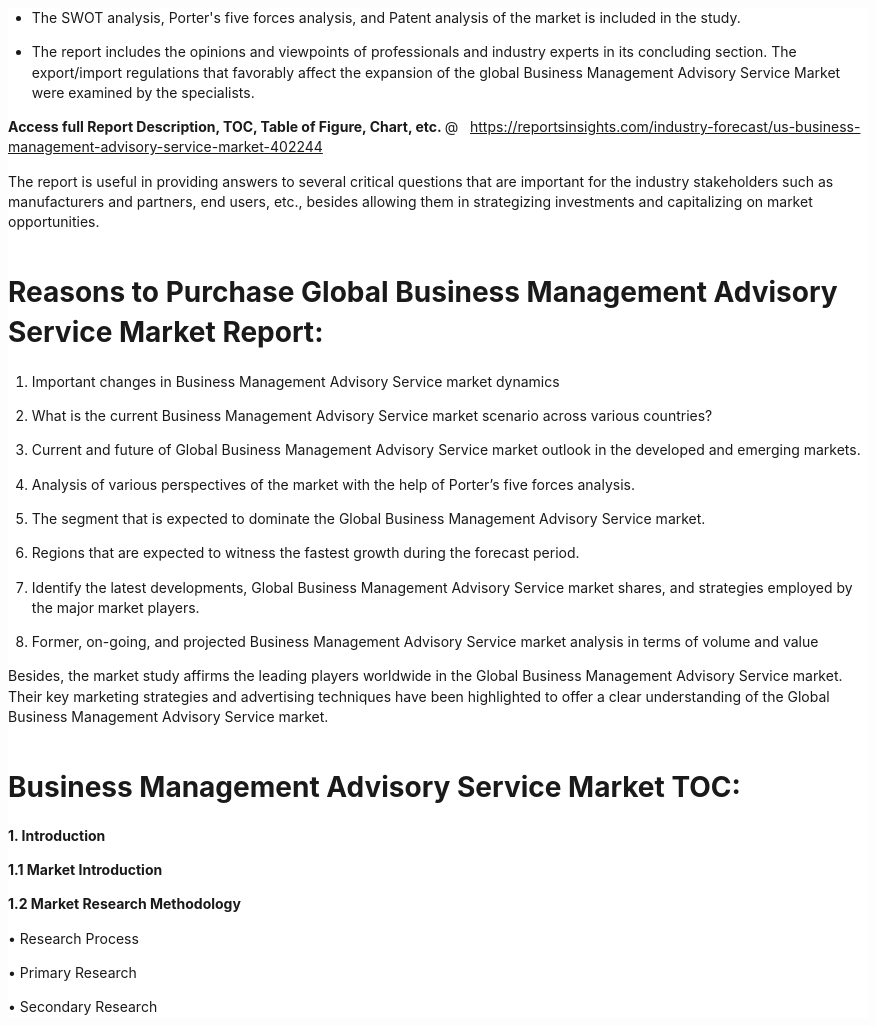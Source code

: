 - The SWOT analysis, Porter's five forces analysis, and Patent analysis of the market is included in the study.

- The report includes the opinions and viewpoints of professionals and industry experts in its concluding section. The export/import regulations that favorably affect the expansion of the global Business Management Advisory Service Market were examined by the specialists.

<strong>Access full Report Description, TOC, Table of Figure, Chart, etc. </strong>@   <a href=https://reportsinsights.com/industry-forecast/us-business-management-advisory-service-market-402244 style=color:#0000ff;>https://reportsinsights.com/industry-forecast/us-business-management-advisory-service-market-402244</a>

The report is useful in providing answers to several critical questions that are important for the industry stakeholders such as manufacturers and partners, end users, etc., besides allowing them in strategizing investments and capitalizing on market opportunities.

# <strong>Reasons to Purchase Global Business Management Advisory Service Market Report:</strong>

1. Important changes in Business Management Advisory Service market dynamics

2. What is the current Business Management Advisory Service market scenario across various countries?

3. Current and future of Global Business Management Advisory Service market outlook in the developed and emerging markets.

4. Analysis of various perspectives of the market with the help of Porter’s five forces analysis.

5. The segment that is expected to dominate the Global Business Management Advisory Service market.

6. Regions that are expected to witness the fastest growth during the forecast period.

7. Identify the latest developments, Global Business Management Advisory Service market shares, and strategies employed by the major market players.

8. Former, on-going, and projected Business Management Advisory Service market analysis in terms of volume and value

Besides, the market study affirms the leading players worldwide in the Global Business Management Advisory Service market. Their key marketing strategies and advertising techniques have been highlighted to offer a clear understanding of the Global Business Management Advisory Service market.

# <strong>Business Management Advisory Service Market TOC:</strong>

<strong>1. Introduction</strong>

<strong>1.1 Market Introduction</strong>

<strong>1.2 Market Research Methodology</strong>

• Research Process

• Primary Research

• Secondary Research

